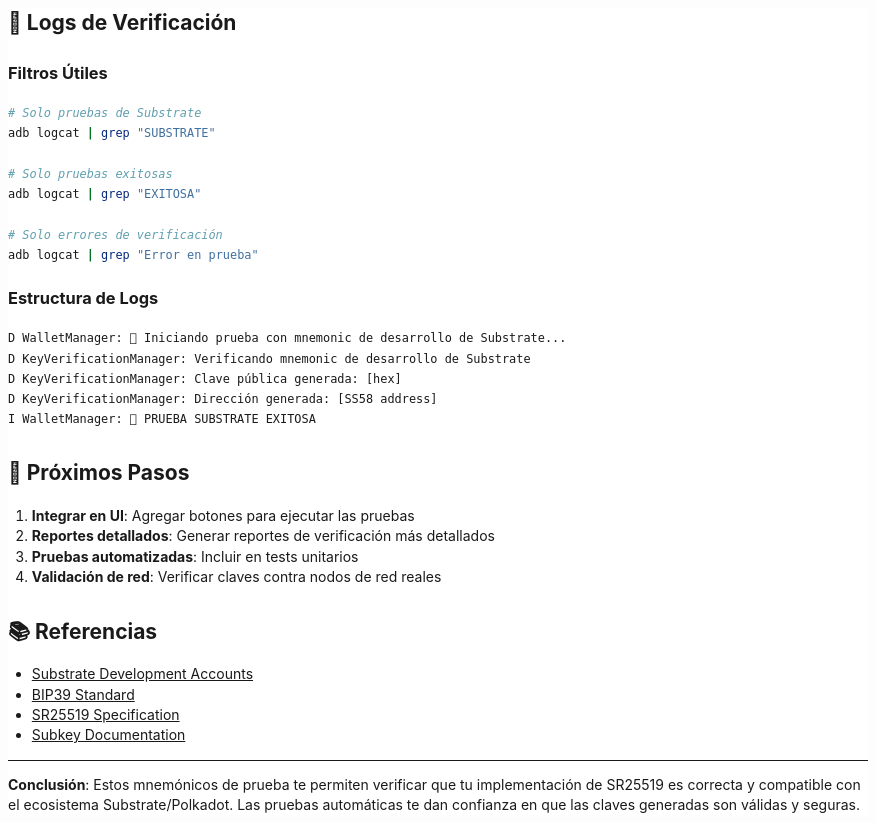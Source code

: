 ## 📝 Logs de Verificación

### Filtros Útiles
```bash
# Solo pruebas de Substrate
adb logcat | grep "SUBSTRATE"

# Solo pruebas exitosas
adb logcat | grep "EXITOSA"

# Solo errores de verificación
adb logcat | grep "Error en prueba"
```

### Estructura de Logs
```
D WalletManager: 🧪 Iniciando prueba con mnemonic de desarrollo de Substrate...
D KeyVerificationManager: Verificando mnemonic de desarrollo de Substrate
D KeyVerificationManager: Clave pública generada: [hex]
D KeyVerificationManager: Dirección generada: [SS58 address]
I WalletManager: 🎉 PRUEBA SUBSTRATE EXITOSA
```

## 🚀 Próximos Pasos

1. **Integrar en UI**: Agregar botones para ejecutar las pruebas
2. **Reportes detallados**: Generar reportes de verificación más detallados
3. **Pruebas automatizadas**: Incluir en tests unitarios
4. **Validación de red**: Verificar claves contra nodos de red reales

## 📚 Referencias

- [Substrate Development Accounts](https://docs.substrate.io/reference/glossary/)
- [BIP39 Standard](https://github.com/bitcoin/bips/blob/master/bip-0039.mediawiki)
- [SR25519 Specification](https://github.com/w3f/schnorrkel)
- [Subkey Documentation](https://docs.substrate.io/reference/command-line-tools/subkey/)

---

**Conclusión**: Estos mnemónicos de prueba te permiten verificar que tu implementación de SR25519 es correcta y compatible con el ecosistema Substrate/Polkadot. Las pruebas automáticas te dan confianza en que las claves generadas son válidas y seguras.


